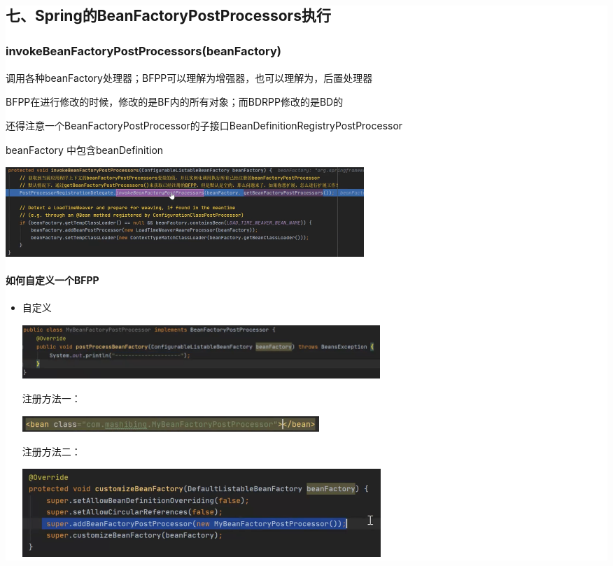 



## 七、Spring的BeanFactoryPostProcessors执行

### invokeBeanFactoryPostProcessors(beanFactory)

调用各种beanFactory处理器；BFPP可以理解为增强器，也可以理解为，后置处理器

BFPP在进行修改的时候，修改的是BF内的所有对象；而BDRPP修改的是BD的

还得注意一个BeanFactoryPostProcessor的子接口BeanDefinitionRegistryPostProcessor

beanFactory 中包含beanDefinition

<img src="./Spring源码.assets/image-20221205142940499.png" alt="image-20221205142940499" style="zoom:50%;" /> 

#### 如何自定义一个BFPP

- 自定义

  <img src="./Spring源码.assets/image-20221205172347332.png" alt="image-20221205172347332" style="zoom:50%;" /> 

  注册方法一：

  <img src="./Spring源码.assets/image-20221205172429220.png" alt="image-20221205172429220" style="zoom:50%;" /> 

  注册方法二：

  <img src="./Spring源码.assets/image-20221205172501022.png" alt="image-20221205172501022" style="zoom:50%;" /> 
